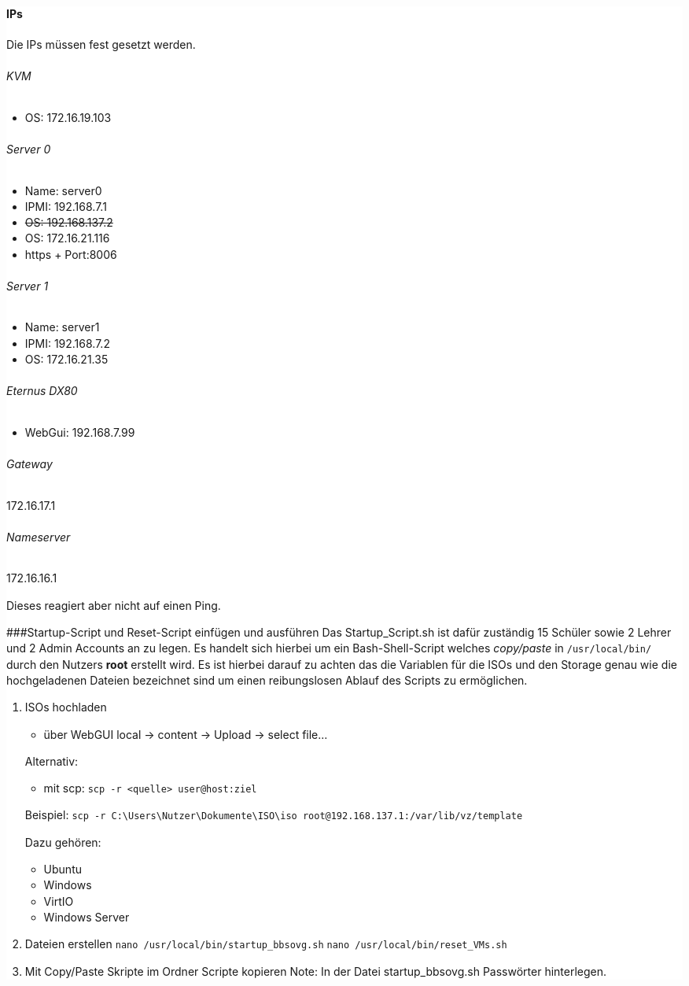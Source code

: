 
#### IPs
Die IPs müssen fest gesetzt werden.

###### KVM
- OS: 172.16.19.103
###### Server 0
- Name: server0
- IPMI: 192.168.7.1
- <s>OS: 192.168.137.2</s>
- OS: 172.16.21.116
- https + Port:8006
###### Server 1
- Name: server1
- IPMI: 192.168.7.2
- OS: 172.16.21.35
###### Eternus DX80
- WebGui: 192.168.7.99

###### Gateway
172.16.17.1

###### Nameserver
172.16.16.1

Dieses reagiert aber nicht auf einen Ping.

###Startup-Script und Reset-Script einfügen und ausführen
Das Startup_Script.sh ist dafür zuständig 15 Schüler sowie 2 Lehrer und 2 Admin Accounts an zu legen. Es handelt sich hierbei um ein Bash-Shell-Script welches _copy/paste_ in `/usr/local/bin/` durch den Nutzers __root__ erstellt wird. Es ist hierbei darauf zu achten das die Variablen für die ISOs und den Storage genau wie die hochgeladenen Dateien bezeichnet sind um einen reibungslosen Ablauf des Scripts zu ermöglichen.

1. ISOs hochladen
	- über WebGUI
	local -> content -> Upload -> select file...

	Alternativ:
	- mit scp: `scp -r <quelle> user@host:ziel`

	Beispiel:
	`scp -r C:\Users\Nutzer\Dokumente\ISO\iso root@192.168.137.1:/var/lib/vz/template`

	Dazu gehören:
	- Ubuntu
	- Windows
	- VirtIO
	- Windows Server

1. Dateien erstellen
	`nano /usr/local/bin/startup_bbsovg.sh`
	`nano /usr/local/bin/reset_VMs.sh`

1. Mit Copy/Paste Skripte im Ordner Scripte kopieren
Note: In der Datei startup_bbsovg.sh Passwörter hinterlegen.
